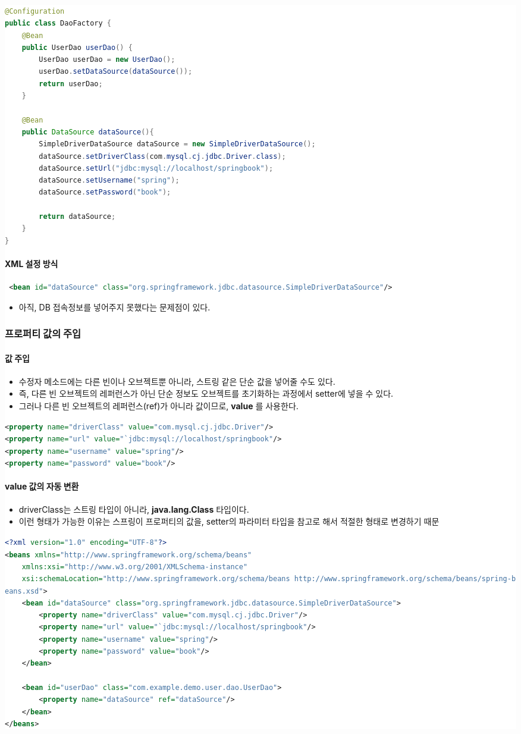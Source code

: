 ```java
@Configuration
public class DaoFactory {
	@Bean
	public UserDao userDao() {
		UserDao userDao = new UserDao();
		userDao.setDataSource(dataSource());
		return userDao;
	}

	@Bean
	public DataSource dataSource(){
		SimpleDriverDataSource dataSource = new SimpleDriverDataSource();
		dataSource.setDriverClass(com.mysql.cj.jdbc.Driver.class);
		dataSource.setUrl("jdbc:mysql://localhost/springbook");
		dataSource.setUsername("spring");
		dataSource.setPassword("book");

		return dataSource;
	}
}
```

#### XML 설정 방식
```xml
 <bean id="dataSource" class="org.springframework.jdbc.datasource.SimpleDriverDataSource"/>
```
- 아직, DB 접속정보를 넣어주지 못했다는 문제점이 있다.

### 프로퍼티 값의 주입
#### 값 주입
- 수정자 메소드에는 다른 빈이나 오브젝트뿐 아니라, 스트링 같은 단순 값을 넣어줄 수도 있다.
- 즉, 다른 빈 오브젝트의 레퍼런스가 아닌 단순 정보도 오브젝트를 초기화하는 과정에서 setter에 넣을 수 있다.
- 그러나 다른 빈 오브젝트의 레퍼런스(ref)가 아니라 값이므로, **value** 를 사용한다.

```xml
<property name="driverClass" value="com.mysql.cj.jdbc.Driver"/>
<property name="url" value="`jdbc:mysql://localhost/springbook"/>
<property name="username" value="spring"/>
<property name="password" value="book"/>
```
#### value 값의 자동 변환
- driverClass는 스트링 타입이 아니라, **java.lang.Class** 타입이다.
- 이런 형태가 가능한 이유는 스프링이 프로퍼티의 값을, setter의 파라미터 타입을 참고로 해서 적절한 형태로 변경하기 때문

```xml
<?xml version="1.0" encoding="UTF-8"?>
<beans xmlns="http://www.springframework.org/schema/beans"
	xmlns:xsi="http://www.w3.org/2001/XMLSchema-instance"
	xsi:schemaLocation="http://www.springframework.org/schema/beans http://www.springframework.org/schema/beans/spring-beans.xsd">
	<bean id="dataSource" class="org.springframework.jdbc.datasource.SimpleDriverDataSource">
		<property name="driverClass" value="com.mysql.cj.jdbc.Driver"/>
		<property name="url" value="`jdbc:mysql://localhost/springbook"/>
		<property name="username" value="spring"/>
		<property name="password" value="book"/>
	</bean>

	<bean id="userDao" class="com.example.demo.user.dao.UserDao">
		<property name="dataSource" ref="dataSource"/>
	</bean>
</beans>
```
